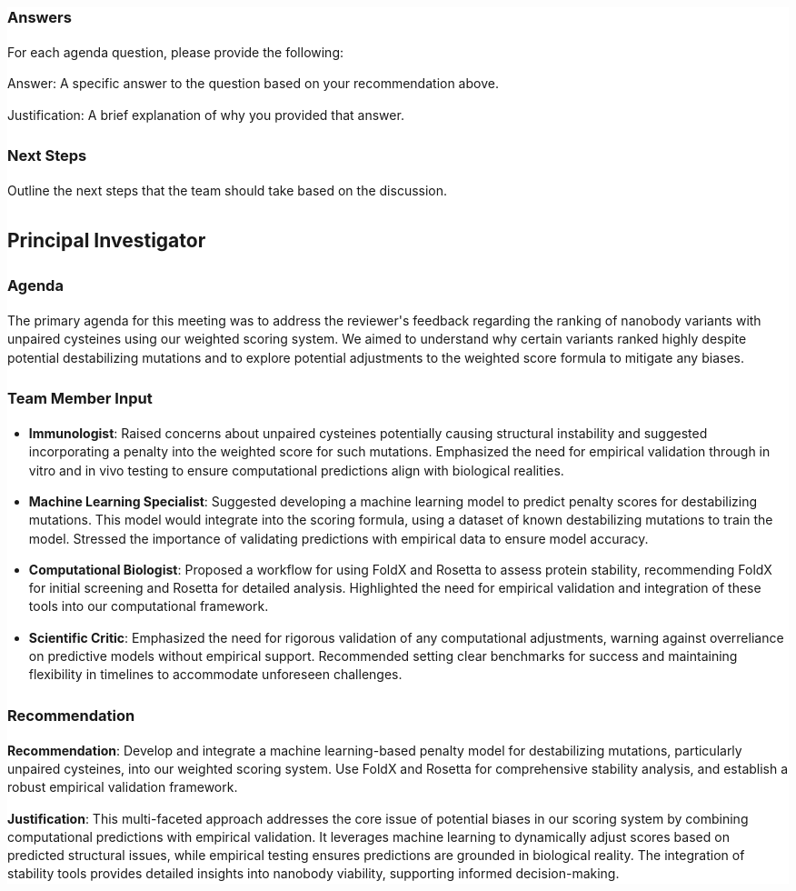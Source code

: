 ### Answers

For each agenda question, please provide the following:

Answer: A specific answer to the question based on your recommendation above.

Justification: A brief explanation of why you provided that answer.

### Next Steps

Outline the next steps that the team should take based on the discussion.

## Principal Investigator

### Agenda

The primary agenda for this meeting was to address the reviewer's feedback regarding the ranking of nanobody variants with unpaired cysteines using our weighted scoring system. We aimed to understand why certain variants ranked highly despite potential destabilizing mutations and to explore potential adjustments to the weighted score formula to mitigate any biases.

### Team Member Input

- **Immunologist**: Raised concerns about unpaired cysteines potentially causing structural instability and suggested incorporating a penalty into the weighted score for such mutations. Emphasized the need for empirical validation through in vitro and in vivo testing to ensure computational predictions align with biological realities.

- **Machine Learning Specialist**: Suggested developing a machine learning model to predict penalty scores for destabilizing mutations. This model would integrate into the scoring formula, using a dataset of known destabilizing mutations to train the model. Stressed the importance of validating predictions with empirical data to ensure model accuracy.

- **Computational Biologist**: Proposed a workflow for using FoldX and Rosetta to assess protein stability, recommending FoldX for initial screening and Rosetta for detailed analysis. Highlighted the need for empirical validation and integration of these tools into our computational framework.

- **Scientific Critic**: Emphasized the need for rigorous validation of any computational adjustments, warning against overreliance on predictive models without empirical support. Recommended setting clear benchmarks for success and maintaining flexibility in timelines to accommodate unforeseen challenges.

### Recommendation

**Recommendation**: Develop and integrate a machine learning-based penalty model for destabilizing mutations, particularly unpaired cysteines, into our weighted scoring system. Use FoldX and Rosetta for comprehensive stability analysis, and establish a robust empirical validation framework.

**Justification**: This multi-faceted approach addresses the core issue of potential biases in our scoring system by combining computational predictions with empirical validation. It leverages machine learning to dynamically adjust scores based on predicted structural issues, while empirical testing ensures predictions are grounded in biological reality. The integration of stability tools provides detailed insights into nanobody viability, supporting informed decision-making.
